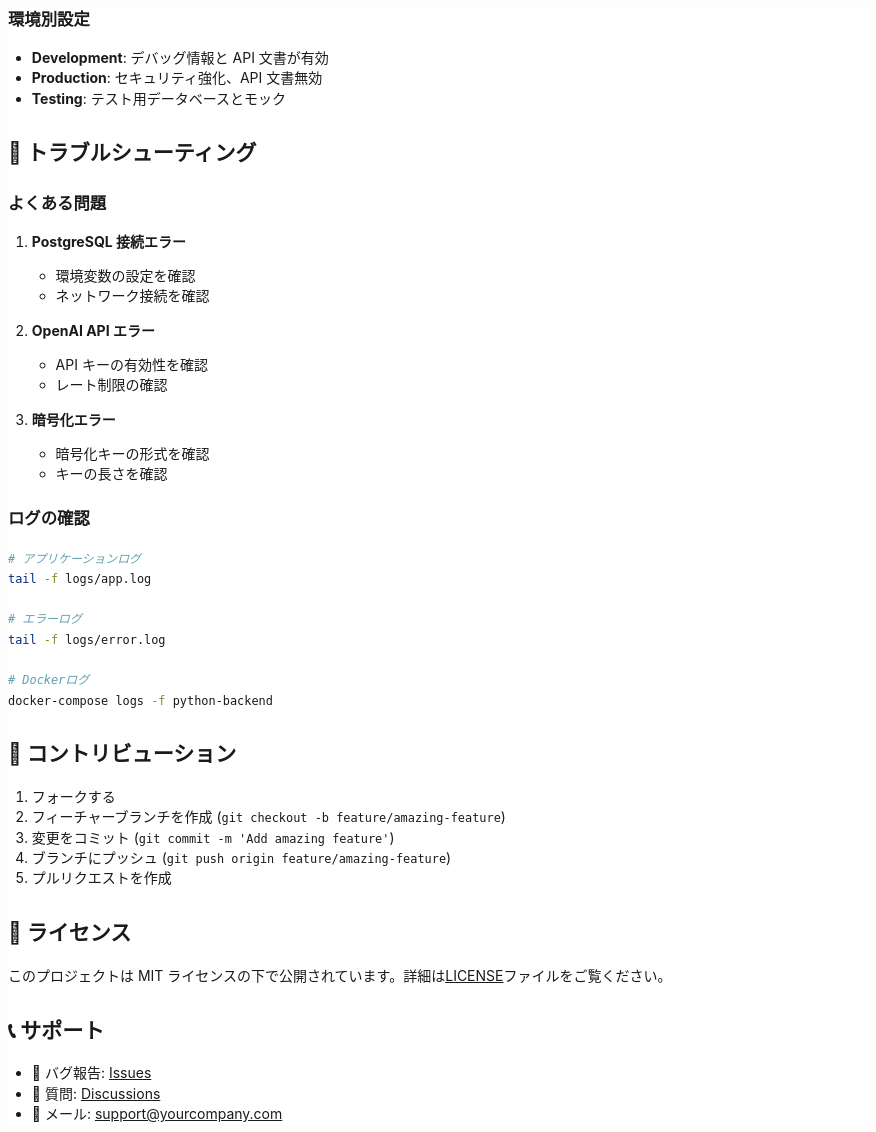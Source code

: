 ### 環境別設定

- **Development**: デバッグ情報と API 文書が有効
- **Production**: セキュリティ強化、API 文書無効
- **Testing**: テスト用データベースとモック

## 🔧 トラブルシューティング

### よくある問題

1. **PostgreSQL 接続エラー**

   - 環境変数の設定を確認
   - ネットワーク接続を確認

2. **OpenAI API エラー**

   - API キーの有効性を確認
   - レート制限の確認

3. **暗号化エラー**
   - 暗号化キーの形式を確認
   - キーの長さを確認

### ログの確認

```bash
# アプリケーションログ
tail -f logs/app.log

# エラーログ
tail -f logs/error.log

# Dockerログ
docker-compose logs -f python-backend
```

## 🤝 コントリビューション

1. フォークする
2. フィーチャーブランチを作成 (`git checkout -b feature/amazing-feature`)
3. 変更をコミット (`git commit -m 'Add amazing feature'`)
4. ブランチにプッシュ (`git push origin feature/amazing-feature`)
5. プルリクエストを作成

## 📄 ライセンス

このプロジェクトは MIT ライセンスの下で公開されています。詳細は[LICENSE](LICENSE)ファイルをご覧ください。

## 📞 サポート

- 🐛 バグ報告: [Issues](https://github.com/your-org/python-backend/issues)
- 💬 質問: [Discussions](https://github.com/your-org/python-backend/discussions)
- 📧 メール: support@yourcompany.com
